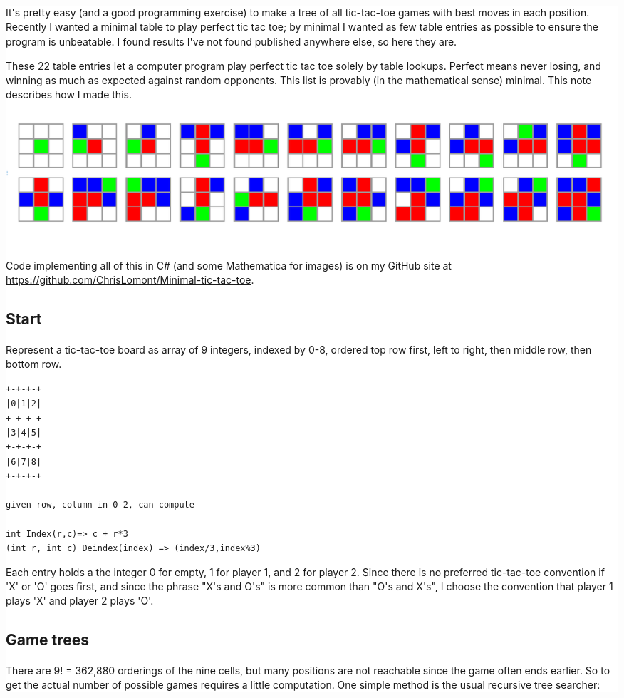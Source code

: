It's pretty easy (and a good programming exercise) to make a tree of all tic-tac-toe games with best moves in each position. Recently I wanted a minimal table to play perfect tic tac toe; by minimal I wanted as few table entries as possible to ensure the program is unbeatable. I found results I've not found published anywhere else, so here they are. 

These 22 table entries let a computer program play perfect tic tac toe solely by table lookups. Perfect means never losing, and winning as much as expected against random opponents. This list is provably (in the mathematical sense) minimal. This note describes how I made this.

![TTTMin22](imgs/TTTMin22.png)

Code implementing all of this in C# (and some Mathematica for images) is on my GitHub site at https://github.com/ChrisLomont/Minimal-tic-tac-toe.

## Start

Represent a tic-tac-toe board as array of 9 integers, indexed by 0-8, ordered top row first, left to right, then﻿ middle row, then bottom row.

```
+-+-+-+
|0|1|2|
+-+-+-+
|3|4|5|
+-+-+-+
|6|7|8|
+-+-+-+

given row, column in 0-2, can compute

int Index(r,c)=> c + r*3
(int r, int c) Deindex(index) => (index/3,index%3)

```

Each entry holds a the integer 0 for empty, 1 for player 1, and 2 for player 2. Since there is no preferred tic-tac-toe convention if 'X' or 'O' goes first, and since the phrase "X's and O's" is more common than "O's and X's", I choose the convention that player 1 plays 'X' and player 2 plays 'O'.

## Game trees

There are 9! = 362,880 orderings of the nine cells, but many positions are not reachable since the game often ends earlier. So to get the actual number of possible games requires a little computation. One simple method is the usual recursive tree searcher:
